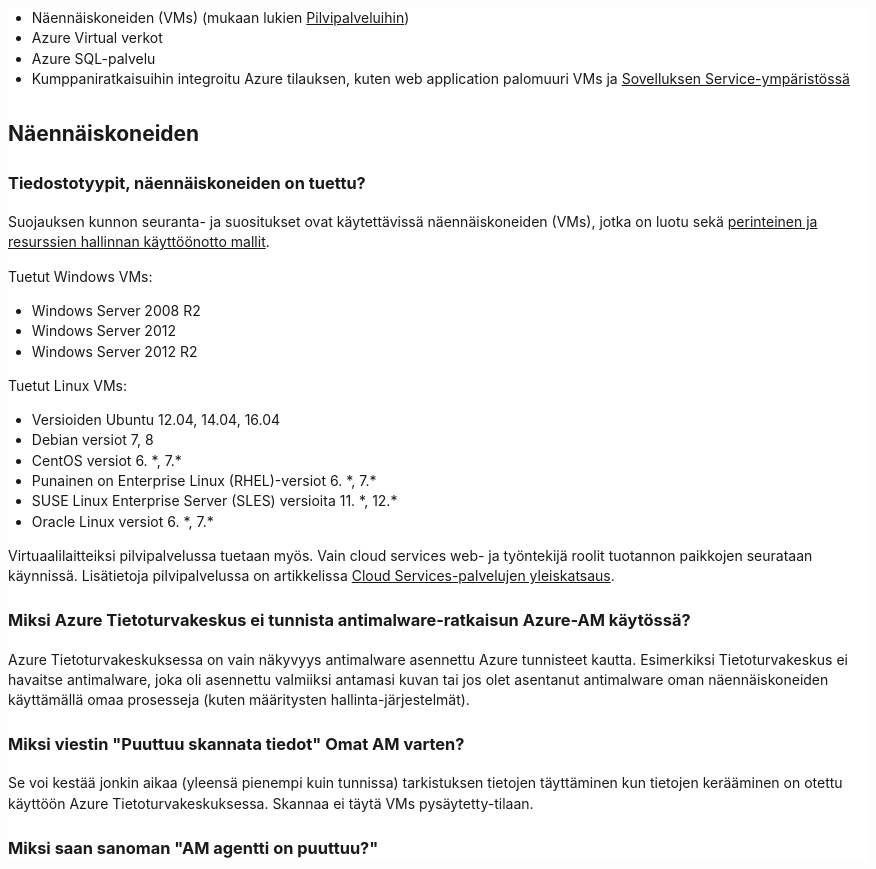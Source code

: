 - Näennäiskoneiden (VMs) (mukaan lukien [Pilvipalveluihin](../cloud-services/cloud-services-choose-me.md))
- Azure Virtual verkot
- Azure SQL-palvelu
- Kumppaniratkaisuihin integroitu Azure tilauksen, kuten web application palomuuri VMs ja [Sovelluksen Service-ympäristössä](../app-service/app-service-app-service-environments-readme.md)

## <a name="virtual-machines"></a>Näennäiskoneiden

### <a name="what-types-of-virtual-machines-will-be-supported"></a>Tiedostotyypit, näennäiskoneiden on tuettu?
Suojauksen kunnon seuranta- ja suositukset ovat käytettävissä näennäiskoneiden (VMs), jotka on luotu sekä [perinteinen ja resurssien hallinnan käyttöönotto mallit](../azure-classic-rm.md).

Tuetut Windows VMs:

- Windows Server 2008 R2
- Windows Server 2012
- Windows Server 2012 R2

Tuetut Linux VMs:

- Versioiden Ubuntu 12.04, 14.04, 16.04
- Debian versiot 7, 8
- CentOS versiot 6. \*, 7.*
- Punainen on Enterprise Linux (RHEL)-versiot 6. \*, 7.*
- SUSE Linux Enterprise Server (SLES) versioita 11. \*, 12.*
- Oracle Linux versiot 6. \*, 7.*

Virtuaalilaitteiksi pilvipalvelussa tuetaan myös. Vain cloud services web- ja työntekijä roolit tuotannon paikkojen seurataan käynnissä. Lisätietoja pilvipalvelussa on artikkelissa [Cloud Services-palvelujen yleiskatsaus](../cloud-services/cloud-services-choose-me.md).

### <a name="why-doesnt-azure-security-center-recognize-the-antimalware-solution-running-on-my-azure-vm"></a>Miksi Azure Tietoturvakeskus ei tunnista antimalware-ratkaisun Azure-AM käytössä?

Azure Tietoturvakeskuksessa on vain näkyvyys antimalware asennettu Azure tunnisteet kautta. Esimerkiksi Tietoturvakeskus ei havaitse antimalware, joka oli asennettu valmiiksi antamasi kuvan tai jos olet asentanut antimalware oman näennäiskoneiden käyttämällä omaa prosesseja (kuten määritysten hallinta-järjestelmät).

### <a name="why-do-i-get-the-message-missing-scan-data-for-my-vm"></a>Miksi viestin "Puuttuu skannata tiedot" Omat AM varten?

Se voi kestää jonkin aikaa (yleensä pienempi kuin tunnissa) tarkistuksen tietojen täyttäminen kun tietojen kerääminen on otettu käyttöön Azure Tietoturvakeskuksessa. Skannaa ei täytä VMs pysäytetty-tilaan.

### <a name="why-do-i-get-the-message-vm-agent-is-missing"></a>Miksi saan sanoman "AM agentti on puuttuu?"
